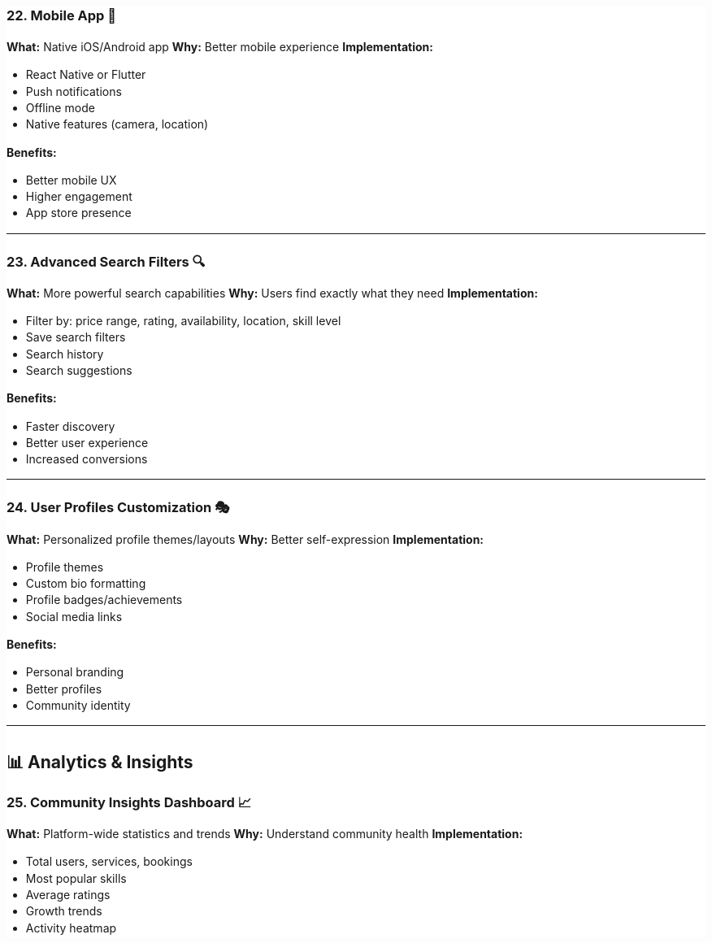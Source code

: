 ### 22. **Mobile App** 📱
**What:** Native iOS/Android app
**Why:** Better mobile experience
**Implementation:**
- React Native or Flutter
- Push notifications
- Offline mode
- Native features (camera, location)

**Benefits:**
- Better mobile UX
- Higher engagement
- App store presence

---

### 23. **Advanced Search Filters** 🔍
**What:** More powerful search capabilities
**Why:** Users find exactly what they need
**Implementation:**
- Filter by: price range, rating, availability, location, skill level
- Save search filters
- Search history
- Search suggestions

**Benefits:**
- Faster discovery
- Better user experience
- Increased conversions

---

### 24. **User Profiles Customization** 🎭
**What:** Personalized profile themes/layouts
**Why:** Better self-expression
**Implementation:**
- Profile themes
- Custom bio formatting
- Profile badges/achievements
- Social media links

**Benefits:**
- Personal branding
- Better profiles
- Community identity

---

## 📊 Analytics & Insights

### 25. **Community Insights Dashboard** 📈
**What:** Platform-wide statistics and trends
**Why:** Understand community health
**Implementation:**
- Total users, services, bookings
- Most popular skills
- Average ratings
- Growth trends
- Activity heatmap
